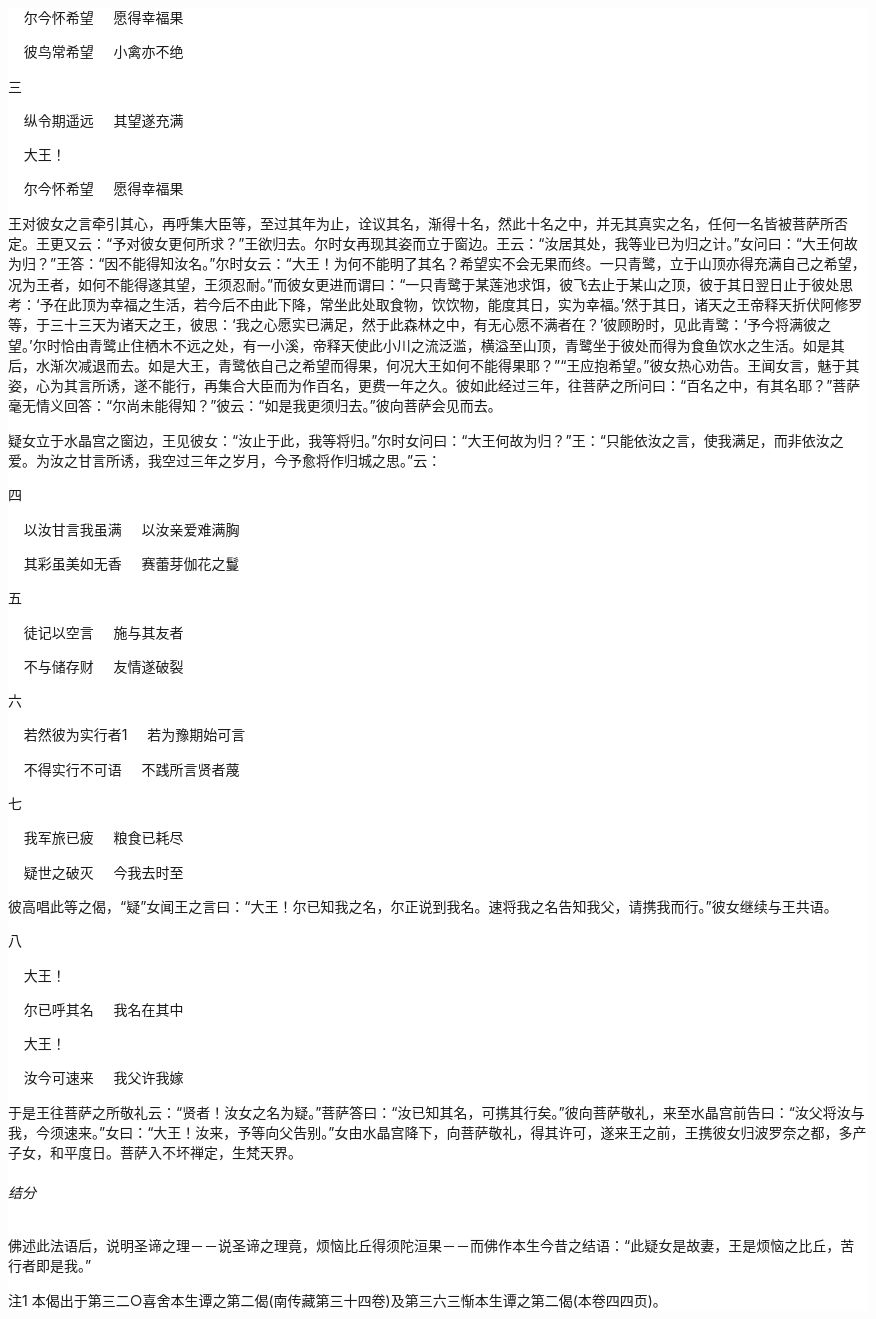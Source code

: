 &nbsp;&nbsp;&nbsp;&nbsp;尔今怀希望 &nbsp;&nbsp;&nbsp;&nbsp;愿得幸福果

&nbsp;&nbsp;&nbsp;&nbsp;彼鸟常希望 &nbsp;&nbsp;&nbsp;&nbsp;小禽亦不绝

三 

&nbsp;&nbsp;&nbsp;&nbsp;纵令期遥远 &nbsp;&nbsp;&nbsp;&nbsp;其望遂充满

&nbsp;&nbsp;&nbsp;&nbsp;大王！

&nbsp;&nbsp;&nbsp;&nbsp;尔今怀希望&nbsp;&nbsp;&nbsp;&nbsp; 愿得幸福果

王对彼女之言牵引其心，再呼集大臣等，至过其年为止，诠议其名，渐得十名，然此十名之中，并无其真实之名，任何一名皆被菩萨所否定。王更又云：“予对彼女更何所求？”王欲归去。尔时女再现其姿而立于窗边。王云：“汝居其处，我等业已为归之计。”女问曰：“大王何故为归？”王答：“因不能得知汝名。”尔时女云：“大王！为何不能明了其名？希望实不会无果而终。一只青鹭，立于山顶亦得充满自己之希望，况为王者，如何不能得遂其望，王须忍耐。”而彼女更进而谓曰：“一只青鹭于某莲池求饵，彼飞去止于某山之顶，彼于其日翌日止于彼处思考：‘予在此顶为幸福之生活，若今后不由此下降，常坐此处取食物，饮饮物，能度其日，实为幸福。’然于其日，诸天之王帝释天折伏阿修罗等，于三十三天为诸天之王，彼思：‘我之心愿实已满足，然于此森林之中，有无心愿不满者在？’彼顾盼时，见此青鹭：‘予今将满彼之望。’尔时恰由青鹭止住栖木不远之处，有一小溪，帝释天使此小川之流泛滥，横溢至山顶，青鹭坐于彼处而得为食鱼饮水之生活。如是其后，水渐次减退而去。如是大王，青鹭依自己之希望而得果，何况大王如何不能得果耶？”“王应抱希望。”彼女热心劝告。王闻女言，魅于其姿，心为其言所诱，遂不能行，再集合大臣而为作百名，更费一年之久。彼如此经过三年，往菩萨之所问曰：“百名之中，有其名耶？”菩萨毫无情义回答：“尔尚未能得知？”彼云：“如是我更须归去。”彼向菩萨会见而去。

疑女立于水晶宫之窗边，王见彼女：“汝止于此，我等将归。”尔时女问曰：“大王何故为归？”王：“只能依汝之言，使我满足，而非依汝之爱。为汝之甘言所诱，我空过三年之岁月，今予愈将作归城之思。”云：

四 

&nbsp;&nbsp;&nbsp;&nbsp;以汝甘言我虽满 &nbsp;&nbsp;&nbsp;&nbsp;以汝亲爱难满胸

&nbsp;&nbsp;&nbsp;&nbsp;其彩虽美如无香 &nbsp;&nbsp;&nbsp;&nbsp;赛蕾芽伽花之鬘

五 

&nbsp;&nbsp;&nbsp;&nbsp;徒记以空言 &nbsp;&nbsp;&nbsp;&nbsp;施与其友者

&nbsp;&nbsp;&nbsp;&nbsp;不与储存财 &nbsp;&nbsp;&nbsp;&nbsp;友情遂破裂

六 

&nbsp;&nbsp;&nbsp;&nbsp;若然彼为实行者1 &nbsp;&nbsp;&nbsp;&nbsp;若为豫期始可言

&nbsp;&nbsp;&nbsp;&nbsp;不得实行不可语 &nbsp;&nbsp;&nbsp;&nbsp;不践所言贤者蔑

七 

&nbsp;&nbsp;&nbsp;&nbsp;我军旅已疲 &nbsp;&nbsp;&nbsp;&nbsp;粮食已耗尽

&nbsp;&nbsp;&nbsp;&nbsp;疑世之破灭 &nbsp;&nbsp;&nbsp;&nbsp;今我去时至

彼高唱此等之偈，“疑”女闻王之言曰：“大王！尔已知我之名，尔正说到我名。速将我之名告知我父，请携我而行。”彼女继续与王共语。

八 

&nbsp;&nbsp;&nbsp;&nbsp;大王！

&nbsp;&nbsp;&nbsp;&nbsp;尔已呼其名 &nbsp;&nbsp;&nbsp;&nbsp;我名在其中

&nbsp;&nbsp;&nbsp;&nbsp;大王！

&nbsp;&nbsp;&nbsp;&nbsp;汝今可速来 &nbsp;&nbsp;&nbsp;&nbsp;我父许我嫁

于是王往菩萨之所敬礼云：“贤者！汝女之名为疑。”菩萨答曰：“汝已知其名，可携其行矣。”彼向菩萨敬礼，来至水晶宫前告曰：“汝父将汝与我，今须速来。”女曰：“大王！汝来，予等向父告别。”女由水晶宫降下，向菩萨敬礼，得其许可，遂来王之前，王携彼女归波罗奈之都，多产子女，和平度日。菩萨入不坏禅定，生梵天界。

###### 结分 

佛述此法语后，说明圣谛之理－－说圣谛之理竟，烦恼比丘得须陀洹果－－而佛作本生今昔之结语：“此疑女是故妻，王是烦恼之比丘，苦行者即是我。”

注1 本偈出于第三二○喜舍本生谭之第二偈(南传藏第三十四卷)及第三六三惭本生谭之第二偈(本卷四四页)。